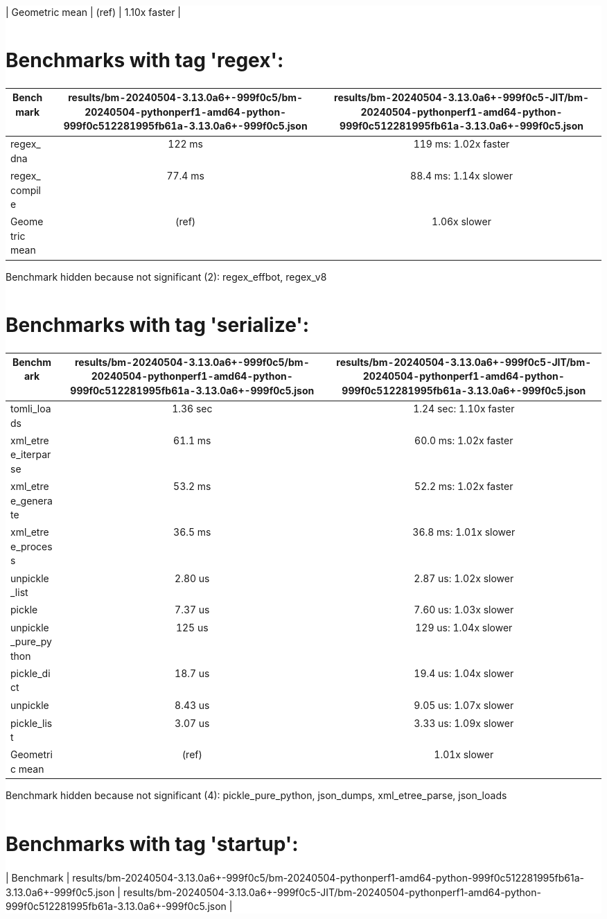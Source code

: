 | Geometric mean | (ref)                                                                                                                  | 1.10x faster                                                                                                               |

Benchmarks with tag 'regex':
============================

| Benchmark      | results/bm-20240504-3.13.0a6+-999f0c5/bm-20240504-pythonperf1-amd64-python-999f0c512281995fb61a-3.13.0a6+-999f0c5.json | results/bm-20240504-3.13.0a6+-999f0c5-JIT/bm-20240504-pythonperf1-amd64-python-999f0c512281995fb61a-3.13.0a6+-999f0c5.json |
|----------------|:----------------------------------------------------------------------------------------------------------------------:|:--------------------------------------------------------------------------------------------------------------------------:|
| regex_dna      | 122 ms                                                                                                                 | 119 ms: 1.02x faster                                                                                                       |
| regex_compile  | 77.4 ms                                                                                                                | 88.4 ms: 1.14x slower                                                                                                      |
| Geometric mean | (ref)                                                                                                                  | 1.06x slower                                                                                                               |

Benchmark hidden because not significant (2): regex_effbot, regex_v8

Benchmarks with tag 'serialize':
================================

| Benchmark            | results/bm-20240504-3.13.0a6+-999f0c5/bm-20240504-pythonperf1-amd64-python-999f0c512281995fb61a-3.13.0a6+-999f0c5.json | results/bm-20240504-3.13.0a6+-999f0c5-JIT/bm-20240504-pythonperf1-amd64-python-999f0c512281995fb61a-3.13.0a6+-999f0c5.json |
|----------------------|:----------------------------------------------------------------------------------------------------------------------:|:--------------------------------------------------------------------------------------------------------------------------:|
| tomli_loads          | 1.36 sec                                                                                                               | 1.24 sec: 1.10x faster                                                                                                     |
| xml_etree_iterparse  | 61.1 ms                                                                                                                | 60.0 ms: 1.02x faster                                                                                                      |
| xml_etree_generate   | 53.2 ms                                                                                                                | 52.2 ms: 1.02x faster                                                                                                      |
| xml_etree_process    | 36.5 ms                                                                                                                | 36.8 ms: 1.01x slower                                                                                                      |
| unpickle_list        | 2.80 us                                                                                                                | 2.87 us: 1.02x slower                                                                                                      |
| pickle               | 7.37 us                                                                                                                | 7.60 us: 1.03x slower                                                                                                      |
| unpickle_pure_python | 125 us                                                                                                                 | 129 us: 1.04x slower                                                                                                       |
| pickle_dict          | 18.7 us                                                                                                                | 19.4 us: 1.04x slower                                                                                                      |
| unpickle             | 8.43 us                                                                                                                | 9.05 us: 1.07x slower                                                                                                      |
| pickle_list          | 3.07 us                                                                                                                | 3.33 us: 1.09x slower                                                                                                      |
| Geometric mean       | (ref)                                                                                                                  | 1.01x slower                                                                                                               |

Benchmark hidden because not significant (4): pickle_pure_python, json_dumps, xml_etree_parse, json_loads

Benchmarks with tag 'startup':
==============================

| Benchmark              | results/bm-20240504-3.13.0a6+-999f0c5/bm-20240504-pythonperf1-amd64-python-999f0c512281995fb61a-3.13.0a6+-999f0c5.json | results/bm-20240504-3.13.0a6+-999f0c5-JIT/bm-20240504-pythonperf1-amd64-python-999f0c512281995fb61a-3.13.0a6+-999f0c5.json |